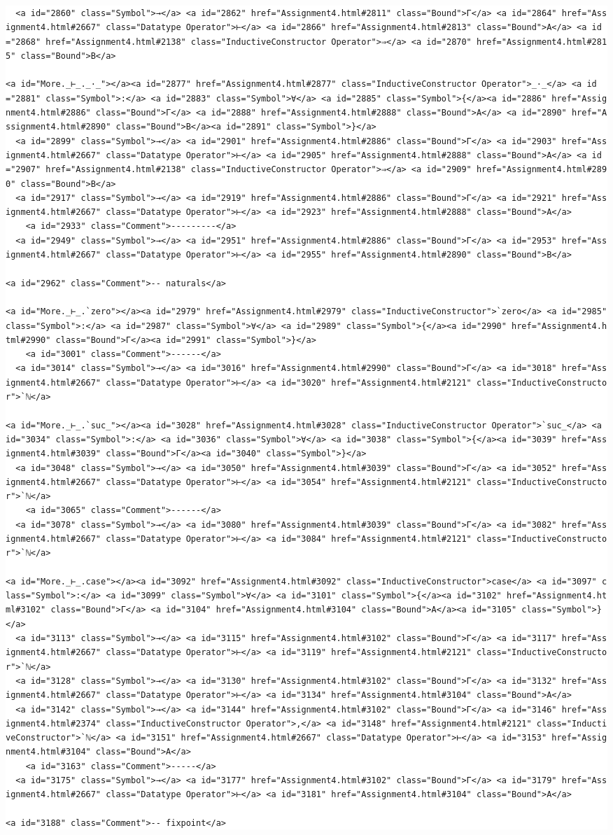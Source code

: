       <a id="2860" class="Symbol">→</a> <a id="2862" href="Assignment4.html#2811" class="Bound">Γ</a> <a id="2864" href="Assignment4.html#2667" class="Datatype Operator">⊢</a> <a id="2866" href="Assignment4.html#2813" class="Bound">A</a> <a id="2868" href="Assignment4.html#2138" class="InductiveConstructor Operator">⇒</a> <a id="2870" href="Assignment4.html#2815" class="Bound">B</a>

    <a id="More._⊢_._·_"></a><a id="2877" href="Assignment4.html#2877" class="InductiveConstructor Operator">_·_</a> <a id="2881" class="Symbol">:</a> <a id="2883" class="Symbol">∀</a> <a id="2885" class="Symbol">{</a><a id="2886" href="Assignment4.html#2886" class="Bound">Γ</a> <a id="2888" href="Assignment4.html#2888" class="Bound">A</a> <a id="2890" href="Assignment4.html#2890" class="Bound">B</a><a id="2891" class="Symbol">}</a>
      <a id="2899" class="Symbol">→</a> <a id="2901" href="Assignment4.html#2886" class="Bound">Γ</a> <a id="2903" href="Assignment4.html#2667" class="Datatype Operator">⊢</a> <a id="2905" href="Assignment4.html#2888" class="Bound">A</a> <a id="2907" href="Assignment4.html#2138" class="InductiveConstructor Operator">⇒</a> <a id="2909" href="Assignment4.html#2890" class="Bound">B</a>
      <a id="2917" class="Symbol">→</a> <a id="2919" href="Assignment4.html#2886" class="Bound">Γ</a> <a id="2921" href="Assignment4.html#2667" class="Datatype Operator">⊢</a> <a id="2923" href="Assignment4.html#2888" class="Bound">A</a>
        <a id="2933" class="Comment">---------</a>
      <a id="2949" class="Symbol">→</a> <a id="2951" href="Assignment4.html#2886" class="Bound">Γ</a> <a id="2953" href="Assignment4.html#2667" class="Datatype Operator">⊢</a> <a id="2955" href="Assignment4.html#2890" class="Bound">B</a>

    <a id="2962" class="Comment">-- naturals</a>

    <a id="More._⊢_.`zero"></a><a id="2979" href="Assignment4.html#2979" class="InductiveConstructor">`zero</a> <a id="2985" class="Symbol">:</a> <a id="2987" class="Symbol">∀</a> <a id="2989" class="Symbol">{</a><a id="2990" href="Assignment4.html#2990" class="Bound">Γ</a><a id="2991" class="Symbol">}</a>
        <a id="3001" class="Comment">------</a>
      <a id="3014" class="Symbol">→</a> <a id="3016" href="Assignment4.html#2990" class="Bound">Γ</a> <a id="3018" href="Assignment4.html#2667" class="Datatype Operator">⊢</a> <a id="3020" href="Assignment4.html#2121" class="InductiveConstructor">`ℕ</a>

    <a id="More._⊢_.`suc_"></a><a id="3028" href="Assignment4.html#3028" class="InductiveConstructor Operator">`suc_</a> <a id="3034" class="Symbol">:</a> <a id="3036" class="Symbol">∀</a> <a id="3038" class="Symbol">{</a><a id="3039" href="Assignment4.html#3039" class="Bound">Γ</a><a id="3040" class="Symbol">}</a>
      <a id="3048" class="Symbol">→</a> <a id="3050" href="Assignment4.html#3039" class="Bound">Γ</a> <a id="3052" href="Assignment4.html#2667" class="Datatype Operator">⊢</a> <a id="3054" href="Assignment4.html#2121" class="InductiveConstructor">`ℕ</a>
        <a id="3065" class="Comment">------</a>
      <a id="3078" class="Symbol">→</a> <a id="3080" href="Assignment4.html#3039" class="Bound">Γ</a> <a id="3082" href="Assignment4.html#2667" class="Datatype Operator">⊢</a> <a id="3084" href="Assignment4.html#2121" class="InductiveConstructor">`ℕ</a>

    <a id="More._⊢_.case"></a><a id="3092" href="Assignment4.html#3092" class="InductiveConstructor">case</a> <a id="3097" class="Symbol">:</a> <a id="3099" class="Symbol">∀</a> <a id="3101" class="Symbol">{</a><a id="3102" href="Assignment4.html#3102" class="Bound">Γ</a> <a id="3104" href="Assignment4.html#3104" class="Bound">A</a><a id="3105" class="Symbol">}</a>
      <a id="3113" class="Symbol">→</a> <a id="3115" href="Assignment4.html#3102" class="Bound">Γ</a> <a id="3117" href="Assignment4.html#2667" class="Datatype Operator">⊢</a> <a id="3119" href="Assignment4.html#2121" class="InductiveConstructor">`ℕ</a>
      <a id="3128" class="Symbol">→</a> <a id="3130" href="Assignment4.html#3102" class="Bound">Γ</a> <a id="3132" href="Assignment4.html#2667" class="Datatype Operator">⊢</a> <a id="3134" href="Assignment4.html#3104" class="Bound">A</a>
      <a id="3142" class="Symbol">→</a> <a id="3144" href="Assignment4.html#3102" class="Bound">Γ</a> <a id="3146" href="Assignment4.html#2374" class="InductiveConstructor Operator">,</a> <a id="3148" href="Assignment4.html#2121" class="InductiveConstructor">`ℕ</a> <a id="3151" href="Assignment4.html#2667" class="Datatype Operator">⊢</a> <a id="3153" href="Assignment4.html#3104" class="Bound">A</a>
        <a id="3163" class="Comment">-----</a>
      <a id="3175" class="Symbol">→</a> <a id="3177" href="Assignment4.html#3102" class="Bound">Γ</a> <a id="3179" href="Assignment4.html#2667" class="Datatype Operator">⊢</a> <a id="3181" href="Assignment4.html#3104" class="Bound">A</a>

    <a id="3188" class="Comment">-- fixpoint</a>
